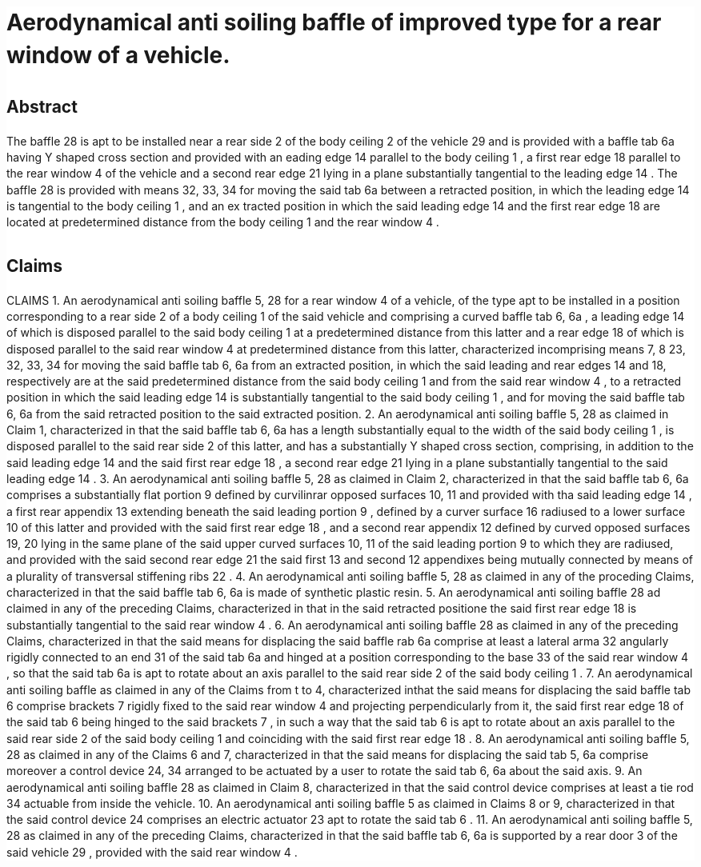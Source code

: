 # Aerodynamical anti soiling baffle of improved type for a rear window of a vehicle.

## Abstract
The baffle 28 is apt to be installed near a rear side 2 of the body ceiling 2 of the vehicle 29 and is provided with a baffle tab 6a having Y shaped cross section and provided with an eading edge 14 parallel to the body ceiling 1 , a first rear edge 18 parallel to the rear window 4 of the vehicle and a second rear edge 21 lying in a plane substantially tangential to the leading edge 14 . The baffle 28 is provided with means 32, 33, 34 for moving the said tab 6a between a retracted position, in which the leading edge 14 is tangential to the body ceiling 1 , and an ex tracted position in which the said leading edge 14 and the first rear edge 18 are located at predetermined distance from the body ceiling 1 and the rear window 4 .

## Claims
CLAIMS 1. An aerodynamical anti soiling baffle 5, 28 for a rear window 4 of a vehicle, of the type apt to be installed in a position corresponding to a rear side 2 of a body ceiling 1 of the said vehicle and comprising a curved baffle tab 6, 6a , a leading edge 14 of which is disposed parallel to the said body ceiling 1 at a predetermined distance from this latter and a rear edge 18 of which is disposed parallel to the said rear window 4 at predetermined distance from this latter, characterized incomprising means 7, 8 23, 32, 33, 34 for moving the said baffle tab 6, 6a from an extracted position, in which the said leading and rear edges 14 and 18, respectively are at the said predetermined distance from the said body ceiling 1 and from the said rear window 4 , to a retracted position in which the said leading edge 14 is substantially tangential to the said body ceiling 1 , and for moving the said baffle tab 6, 6a from the said retracted position to the said extracted position. 2. An aerodynamical anti soiling baffle 5, 28 as claimed in Claim 1, characterized in that the said baffle tab 6, 6a has a length substantially equal to the width of the said body ceiling 1 , is disposed parallel to the said rear side 2 of this latter, and has a substantially Y shaped cross section, comprising, in addition to the said leading edge 14 and the said first rear edge 18 , a second rear edge 21 lying in a plane substantially tangential to the said leading edge 14 . 3. An aerodynamical anti soiling baffle 5, 28 as claimed in Claim 2, characterized in that the said baffle tab 6, 6a comprises a substantially flat portion 9 defined by curvilinrar opposed surfaces 10, 11 and provided with tha said leading edge 14 , a first rear appendix 13 extending beneath the said leading portion 9 , defined by a curver surface 16 radiused to a lower surface 10 of this latter and provided with the said first rear edge 18 , and a second rear appendix 12 defined by curved opposed surfaces 19, 20 lying in the same plane of the said upper curved surfaces 10, 11 of the said leading portion 9 to which they are radiused, and provided with the said second rear edge 21 the said first 13 and second 12 appendixes being mutually connected by means of a plurality of transversal stiffening ribs 22 . 4. An aerodynamical anti soiling baffle 5, 28 as claimed in any of the proceding Claims, characterized in that the said baffle tab 6, 6a is made of synthetic plastic resin. 5. An aerodynamical anti soiling baffle 28 ad claimed in any of the preceding Claims, characterized in that in the said retracted positione the said first rear edge 18 is substantially tangential to the said rear window 4 . 6. An aerodynamical anti soiling baffle 28 as claimed in any of the preceding Claims, characterized in that the said means for displacing the said baffle rab 6a comprise at least a lateral arma 32 angularly rigidly connected to an end 31 of the said tab 6a and hinged at a position corresponding to the base 33 of the said rear window 4 , so that the said tab 6a is apt to rotate about an axis parallel to the said rear side 2 of the said body ceiling 1 . 7. An aerodynamical anti soiling baffle as claimed in any of the Claims from t to 4, characterized inthat the said means for displacing the said baffle tab 6 comprise brackets 7 rigidly fixed to the said rear window 4 and projecting perpendicularly from it, the said first rear edge 18 of the said tab 6 being hinged to the said brackets 7 , in such a way that the said tab 6 is apt to rotate about an axis parallel to the said rear side 2 of the said body ceiling 1 and coinciding with the said first rear edge 18 . 8. An aerodynamical anti soiling baffle 5, 28 as claimed in any of the Claims 6 and 7, characterized in that the said means for displacing the said tab 5, 6a comprise moreover a control device 24, 34 arranged to be actuated by a user to rotate the said tab 6, 6a about the said axis. 9. An aerodynamical anti soiling baffle 28 as claimed in Claim 8, characterized in that the said control device comprises at least a tie rod 34 actuable from inside the vehicle. 10. An aerodynamical anti soiling baffle 5 as claimed in Claims 8 or 9, characterized in that the said control device 24 comprises an electric actuator 23 apt to rotate the said tab 6 . 11. An aerodynamical anti soiling baffle 5, 28 as claimed in any of the preceding Claims, characterized in that the said baffle tab 6, 6a is supported by a rear door 3 of the said vehicle 29 , provided with the said rear window 4 .
